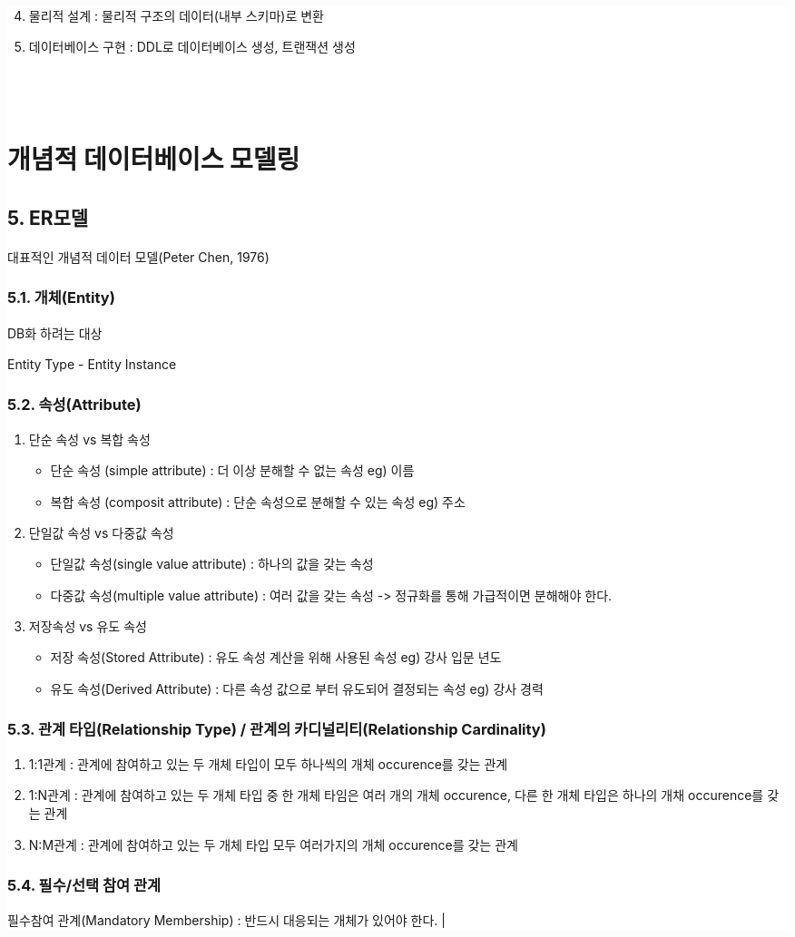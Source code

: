 4. 물리적 설계
: 물리적 구조의 데이터(내부 스키마)로 변환

5. 데이터베이스 구현
: DDL로 데이터베이스 생성, 트랜잭션 생성


<br>
<br>

# 개념적 데이터베이스 모델링
## 5. ER모델
대표적인 개념적 데이터 모델(Peter Chen, 1976)

###	5.1. 개체(Entity)
DB화 하려는 대상

Entity Type - Entity Instance

###	5.2. 속성(Attribute)
1. 단순 속성 vs 복합 속성
    - 단순 속성 (simple attribute)
    : 더 이상 분해할 수 없는 속성 eg) 이름

    - 복합 속성 (composit attribute)
    : 단순 속성으로 분해할 수 있는 속성 eg) 주소

2. 단일값 속성 vs 다중값 속성
    - 단일값 속성(single value attribute)
    : 하나의 값을 갖는 속성

    - 다중값 속성(multiple value attribute)
    : 여러 값을 갖는 속성 -> 정규화를 통해 가급적이면 분해해야 한다.

3. 저장속성 vs 유도 속성
    - 저장 속성(Stored Attribute)
    : 유도 속성 계산을 위해 사용된 속성 eg) 강사 입문 년도

    - 유도 속성(Derived Attribute)
    : 다른 속성 값으로 부터 유도되어 결정되는 속성 eg) 강사 경력
	
###	5.3. 관계 타입(Relationship Type) / 관계의 카디널리티(Relationship Cardinality)
1. 1:1관계
: 관계에 참여하고 있는 두 개체 타입이 모두 하나씩의 개체 occurence를 갖는 관계

2. 1:N관계
: 관계에 참여하고 있는 두 개체 타입 중 한 개체 타임은 여러 개의 개체 occurence, 다른 한 개체 타입은 하나의 개채 occurence를 갖는 관계

3. N:M관계
: 관계에 참여하고 있는 두 개체 타입 모두 여러가지의 개체 occurence를 갖는 관계

###	5.4. 필수/선택 참여 관계
필수참여 관계(Mandatory Membership)
: 반드시 대응되는 개체가 있어야 한다.	\|
